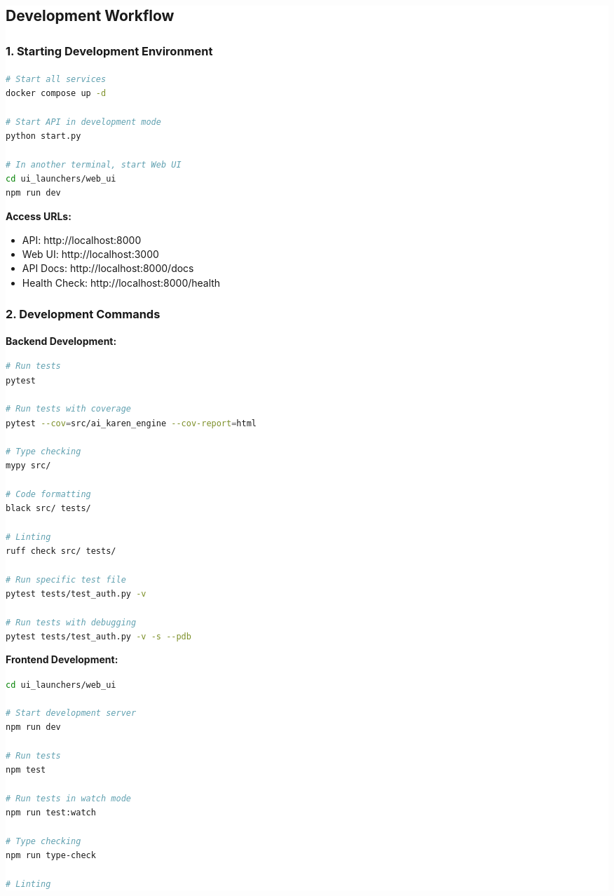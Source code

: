 ## Development Workflow

### 1. Starting Development Environment

```bash
# Start all services
docker compose up -d

# Start API in development mode
python start.py

# In another terminal, start Web UI
cd ui_launchers/web_ui
npm run dev
```

**Access URLs:**
- API: http://localhost:8000
- Web UI: http://localhost:3000
- API Docs: http://localhost:8000/docs
- Health Check: http://localhost:8000/health

### 2. Development Commands

**Backend Development:**
```bash
# Run tests
pytest

# Run tests with coverage
pytest --cov=src/ai_karen_engine --cov-report=html

# Type checking
mypy src/

# Code formatting
black src/ tests/

# Linting
ruff check src/ tests/

# Run specific test file
pytest tests/test_auth.py -v

# Run tests with debugging
pytest tests/test_auth.py -v -s --pdb
```

**Frontend Development:**
```bash
cd ui_launchers/web_ui

# Start development server
npm run dev

# Run tests
npm test

# Run tests in watch mode
npm run test:watch

# Type checking
npm run type-check

# Linting
```
